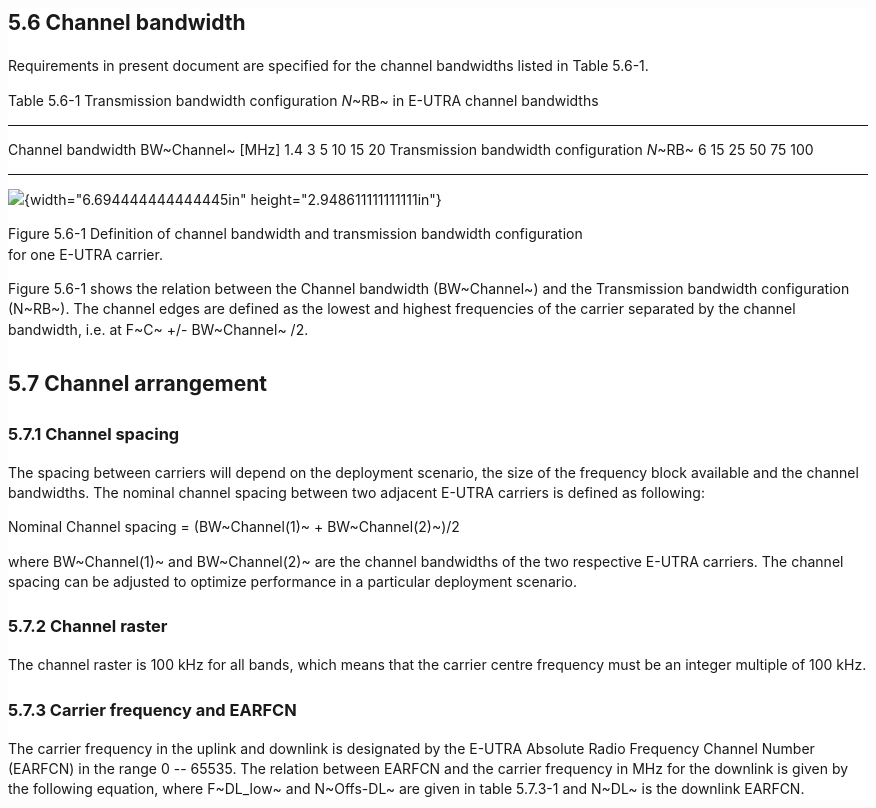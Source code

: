5.6 Channel bandwidth
---------------------

Requirements in present document are specified for the channel
bandwidths listed in Table 5.6-1.

Table 5.6-1 Transmission bandwidth configuration *N*~RB~ in E-UTRA
channel bandwidths

  ---------------------------------------------- ----- ---- ---- ---- ---- -----
  Channel bandwidth BW~Channel~ \[MHz\]          1.4   3    5    10   15   20
  Transmission bandwidth configuration *N*~RB~   6     15   25   50   75   100
  ---------------------------------------------- ----- ---- ---- ---- ---- -----

![](media/image4.png){width="6.694444444444445in"
height="2.948611111111111in"}

Figure 5.6-1 Definition of channel bandwidth and transmission bandwidth
configuration\
for one E-UTRA carrier.

Figure 5.6-1 shows the relation between the Channel bandwidth
(BW~Channel~) and the Transmission bandwidth configuration (N~RB~). The
channel edges are defined as the lowest and highest frequencies of the
carrier separated by the channel bandwidth, i.e. at F~C~ +/- BW~Channel~
/2.

5.7 Channel arrangement
-----------------------

### 5.7.1 Channel spacing

The spacing between carriers will depend on the deployment scenario, the
size of the frequency block available and the channel bandwidths. The
nominal channel spacing between two adjacent E-UTRA carriers is defined
as following:

Nominal Channel spacing = (BW~Channel(1)~ + BW~Channel(2)~)/2

where BW~Channel(1)~ and BW~Channel(2)~ are the channel bandwidths of
the two respective E-UTRA carriers. The channel spacing can be adjusted
to optimize performance in a particular deployment scenario.

### 5.7.2 Channel raster 

The channel raster is 100 kHz for all bands, which means that the
carrier centre frequency must be an integer multiple of 100 kHz.

### 5.7.3 Carrier frequency and EARFCN

The carrier frequency in the uplink and downlink is designated by the
E-UTRA Absolute Radio Frequency Channel Number (EARFCN) in the range 0
-- 65535. The relation between EARFCN and the carrier frequency in MHz
for the downlink is given by the following equation, where F~DL\_low~
and N~Offs-DL~ are given in table 5.7.3-1 and N~DL~ is the downlink
EARFCN.
